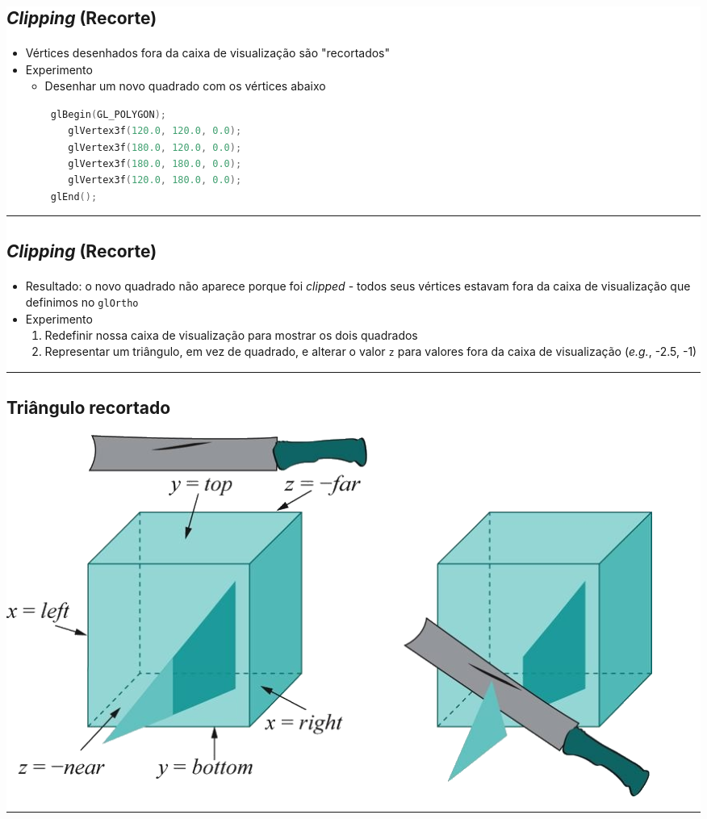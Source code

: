 ## _Clipping_ (Recorte)

- Vértices desenhados fora da caixa de visualização são "recortados"
- Experimento
  - Desenhar um novo quadrado com os vértices abaixo
    ```c
     glBegin(GL_POLYGON);
        glVertex3f(120.0, 120.0, 0.0);
        glVertex3f(180.0, 120.0, 0.0);
        glVertex3f(180.0, 180.0, 0.0);
        glVertex3f(120.0, 180.0, 0.0);
     glEnd();
    ```

---
## _Clipping_ (Recorte)

- Resultado: o novo quadrado não aparece porque foi _clipped_ - todos seus
  vértices estavam fora da caixa de visualização que definimos no `glOrtho`
- Experimento
  1. Redefinir nossa caixa de visualização para mostrar os dois quadrados
  2. Representar um triângulo, em vez de quadrado, e alterar o valor `z` para
    valores fora da caixa de visualização (_e.g._, -2.5, -1)

---
## Triângulo recortado

![](../../images/clipped-triangle.png)

---
